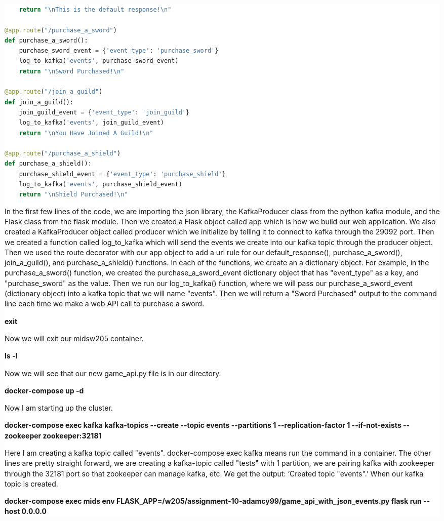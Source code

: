 ```python
    return "\nThis is the default response!\n"

@app.route("/purchase_a_sword")
def purchase_a_sword():
    purchase_sword_event = {'event_type': 'purchase_sword'}
    log_to_kafka('events', purchase_sword_event)
    return "\nSword Purchased!\n"

@app.route("/join_a_guild")
def join_a_guild():
    join_guild_event = {'event_type': 'join_guild'}
    log_to_kafka('events', join_guild_event)
    return "\nYou Have Joined A Guild!\n"

@app.route("/purchase_a_shield")
def purchase_a_shield():
    purchase_shield_event = {'event_type': 'purchase_shield'}
    log_to_kafka('events', purchase_shield_event)
    return "\nShield Purchased!\n"
```    
In the first few lines of the code, we are importing the json library, the KafkaProducer class from the python kafka module, and the Flask class from the flask module. Then we created a Flask object called app which is how we build our web application. We also created a KafkaProducer object called producer which we initialize by telling it to connect to kafka through the 29092 port. Then we created a function called log_to_kafka which will send the events we create into our kafka topic through the producer object. Then we used the route decorator with our app object to add a url rule for our default_response(), purchase_a_sword(), join_a_guild(), and purchase_a_shield() functions. In each of the functions, we create an a dictionary object. For example, in the purchase_a_sword() function, we created the purchase_a_sword_event dictionary object that has "event_type" as a key, and "purchase_sword" as the value. Then we run our log_to_kafka() function, where we will pass our purchase_a_sword_event (dictionary object) into a kafka topic that we will name "events". Then we will return a "Sword Purchased" output to the command line each time we make a web API call to purchase a sword.

**exit**

Now we will exit our midsw205 container.

**ls -l**

Now we will see that our new game_api.py file is in our directory.

**docker-compose up -d**

Now I am starting up the cluster.

**docker-compose exec kafka kafka-topics --create --topic events --partitions 1 --replication-factor 1 --if-not-exists --zookeeper zookeeper:32181**

Here I am creating a kafka topic called "events". docker-compose exec kafka means run the command in a container. The other lines are pretty straight forward, we are creating a kafka-topic called "tests" with 1 partition, we are pairing kafka with zookeeper through the 32181 port so that zookeeper can manage kafka, etc. We get the output: ‘Created topic "events".’ When our kafka topic is created.

**docker-compose exec mids env FLASK_APP=/w205/assignment-10-adamcy99/game_api_with_json_events.py flask run --host 0.0.0.0**

